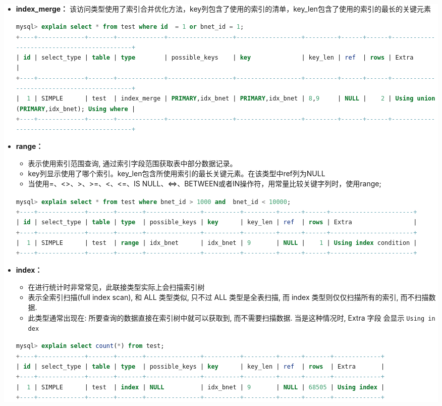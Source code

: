 * **index_merge：** 该访问类型使用了索引合并优化方法，key列包含了使用的索引的清单，key_len包含了使用的索引的最长的关键元素

  ```sql
  mysql> explain select * from test where id  = 1 or bnet_id = 1;
  +----+-------------+-------+-------------+------------------+------------------+---------+------+------+--------------------------------------------+
  | id | select_type | table | type        | possible_keys    | key              | key_len | ref  | rows | Extra                                      |
  +----+-------------+-------+-------------+------------------+------------------+---------+------+------+--------------------------------------------+
  |  1 | SIMPLE      | test  | index_merge | PRIMARY,idx_bnet | PRIMARY,idx_bnet | 8,9     | NULL |    2 | Using union(PRIMARY,idx_bnet); Using where |
  +----+-------------+-------+-------------+------------------+------------------+---------+------+------+--------------------------------------------+
  
  ```

* **range：**

  *  表示使用索引范围查询, 通过索引字段范围获取表中部分数据记录。
  * key列显示使用了哪个索引。key_len包含所使用索引的最长关键元素。在该类型中ref列为NULL
  * 当使用=、<>、>、>=、<、<=、IS NULL、<=>、BETWEEN或者IN操作符，用常量比较关键字列时，使用range;

  ```sql
  mysql> explain select * from test where bnet_id > 1000 and  bnet_id < 10000;
  +----+-------------+-------+-------+---------------+----------+---------+------+------+-----------------------+
  | id | select_type | table | type  | possible_keys | key      | key_len | ref  | rows | Extra                 |
  +----+-------------+-------+-------+---------------+----------+---------+------+------+-----------------------+
  |  1 | SIMPLE      | test  | range | idx_bnet      | idx_bnet | 9       | NULL |    1 | Using index condition |
  +----+-------------+-------+-------+---------------+----------+---------+------+------+-----------------------+
  
  ```

* **index：** 

  * 在进行统计时非常常见，此联接类型实际上会扫描索引树
  * 表示全索引扫描(full index scan), 和 ALL 类型类似, 只不过 ALL 类型是全表扫描, 而 index 类型则仅仅扫描所有的索引, 而不扫描数据.
  * 此类型通常出现在: 所要查询的数据直接在索引树中就可以获取到, 而不需要扫描数据. 当是这种情况时, Extra 字段 会显示 `Using index`

  ```sql
  mysql> explain select count(*) from test;
  +----+-------------+-------+-------+---------------+----------+---------+------+-------+-------------+
  | id | select_type | table | type  | possible_keys | key      | key_len | ref  | rows  | Extra       |
  +----+-------------+-------+-------+---------------+----------+---------+------+-------+-------------+
  |  1 | SIMPLE      | test  | index | NULL          | idx_bnet | 9       | NULL | 68505 | Using index |
  +----+-------------+-------+-------+---------------+----------+---------+------+-------+-------------+
  
  ```
